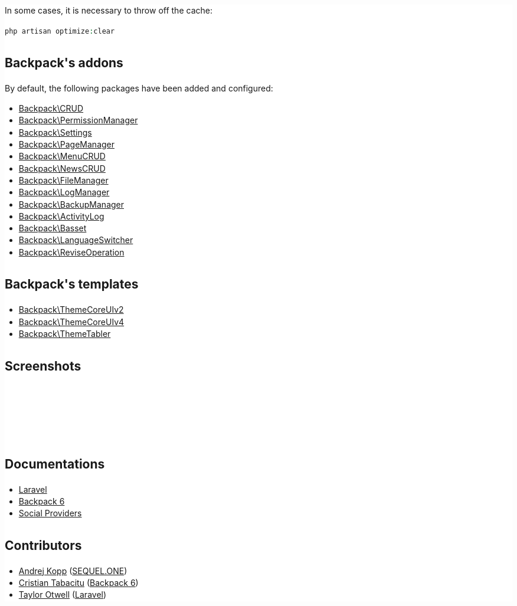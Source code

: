 In some cases, it is necessary to throw off the cache:

```php
php artisan optimize:clear
```

## Backpack's addons

By default, the following packages have been added and configured:

- [Backpack\CRUD](https://github.com/Laravel-Backpack/CRUD)
- [Backpack\PermissionManager](https://github.com/Laravel-Backpack/PermissionManager)
- [Backpack\Settings](https://github.com/Laravel-Backpack/Settings)
- [Backpack\PageManager](https://github.com/Laravel-Backpack/PageManager)
- [Backpack\MenuCRUD](https://github.com/Laravel-Backpack/MenuCRUD)
- [Backpack\NewsCRUD](https://github.com/Laravel-Backpack/NewsCRUD)
- [Backpack\FileManager](https://github.com/Laravel-Backpack/FileManager)
- [Backpack\LogManager](https://github.com/Laravel-Backpack/LogManager)
- [Backpack\BackupManager](https://github.com/Laravel-Backpack/BackupManager)
- [Backpack\ActivityLog](https://github.com/laravel-backpack/activity-log)
- [Backpack\Basset](https://github.com/Laravel-Backpack/basset)
- [Backpack\LanguageSwitcher](https://github.com/Laravel-Backpack/language-switcher)
- [Backpack\ReviseOperation](https://github.com/Laravel-Backpack/revise-operation)

## Backpack's templates
- [Backpack\ThemeCoreUIv2](https://github.com/Laravel-Backpack/theme-coreuiv2)
- [Backpack\ThemeCoreUIv4](https://github.com/Laravel-Backpack/theme-coreuiv4)
- [Backpack\ThemeTabler](https://github.com/Laravel-Backpack/theme-tabler)

## Screenshots

<p align="center"><a href="https://sequel.one"><img src="https://s01.one/img/screenshots/login.png" alt="" /></a></p>
<p align="center"><a href="https://sequel.one"><img src="https://s01.one/img/screenshots/register.png" alt="" /></a></p>
<p align="center"><a href="https://sequel.one"><img src="https://s01.one/img/screenshots/email_verify.png" alt="" /></a></p>

## Documentations

- [Laravel](https://laravel.com/docs)
- [Backpack 6](https://backpackforlaravel.com/docs)
- [Social Providers](https://socialiteproviders.com/usage/)

## Contributors

- [Andrej Kopp](https://github.com/SequelONE) ([SEQUEL.ONE](https://sequel.one))
- [Cristian Tabacitu](https://github.com/tabacitu) ([Backpack 6](https://backpackforlaravel.com))
- [Taylor Otwell](https://github.com/taylorotwell) ([Laravel](https://laravel.com))
